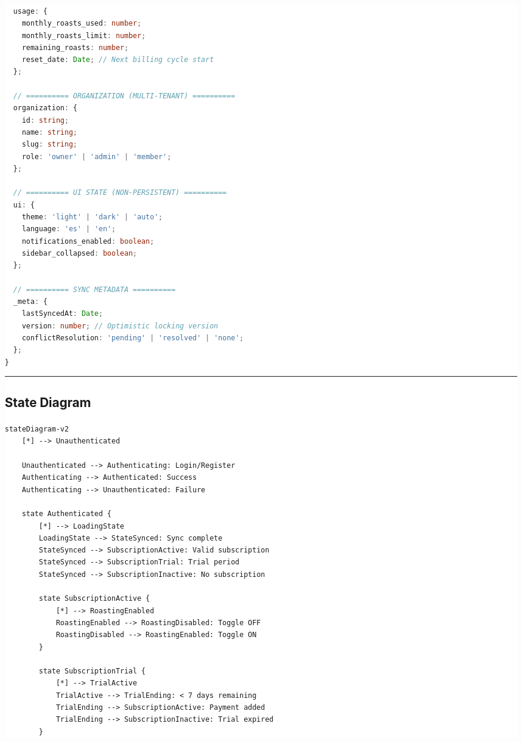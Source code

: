 ```typescript
  usage: {
    monthly_roasts_used: number;
    monthly_roasts_limit: number;
    remaining_roasts: number;
    reset_date: Date; // Next billing cycle start
  };

  // ========== ORGANIZATION (MULTI-TENANT) ==========
  organization: {
    id: string;
    name: string;
    slug: string;
    role: 'owner' | 'admin' | 'member';
  };

  // ========== UI STATE (NON-PERSISTENT) ==========
  ui: {
    theme: 'light' | 'dark' | 'auto';
    language: 'es' | 'en';
    notifications_enabled: boolean;
    sidebar_collapsed: boolean;
  };

  // ========== SYNC METADATA ==========
  _meta: {
    lastSyncedAt: Date;
    version: number; // Optimistic locking version
    conflictResolution: 'pending' | 'resolved' | 'none';
  };
}
```

---

## State Diagram

```mermaid
stateDiagram-v2
    [*] --> Unauthenticated

    Unauthenticated --> Authenticating: Login/Register
    Authenticating --> Authenticated: Success
    Authenticating --> Unauthenticated: Failure

    state Authenticated {
        [*] --> LoadingState
        LoadingState --> StateSynced: Sync complete
        StateSynced --> SubscriptionActive: Valid subscription
        StateSynced --> SubscriptionTrial: Trial period
        StateSynced --> SubscriptionInactive: No subscription

        state SubscriptionActive {
            [*] --> RoastingEnabled
            RoastingEnabled --> RoastingDisabled: Toggle OFF
            RoastingDisabled --> RoastingEnabled: Toggle ON
        }

        state SubscriptionTrial {
            [*] --> TrialActive
            TrialActive --> TrialEnding: < 7 days remaining
            TrialEnding --> SubscriptionActive: Payment added
            TrialEnding --> SubscriptionInactive: Trial expired
        }
```